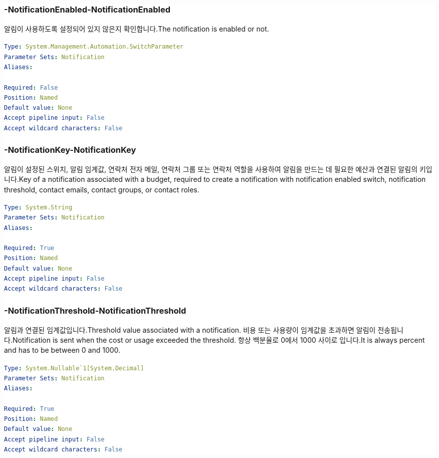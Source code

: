 ### <span data-ttu-id="d4d7c-132">-NotificationEnabled</span><span class="sxs-lookup"><span data-stu-id="d4d7c-132">-NotificationEnabled</span></span>
<span data-ttu-id="d4d7c-133">알림이 사용하도록 설정되어 있지 않은지 확인합니다.</span><span class="sxs-lookup"><span data-stu-id="d4d7c-133">The notification is enabled or not.</span></span>

```yaml
Type: System.Management.Automation.SwitchParameter
Parameter Sets: Notification
Aliases:

Required: False
Position: Named
Default value: None
Accept pipeline input: False
Accept wildcard characters: False
```

### <span data-ttu-id="d4d7c-134">-NotificationKey</span><span class="sxs-lookup"><span data-stu-id="d4d7c-134">-NotificationKey</span></span>
<span data-ttu-id="d4d7c-135">알림이 설정된 스위치, 알림 임계값, 연락처 전자 메일, 연락처 그룹 또는 연락처 역할을 사용하여 알림을 만드는 데 필요한 예산과 연결된 알림의 키입니다.</span><span class="sxs-lookup"><span data-stu-id="d4d7c-135">Key of a notification associated with a budget, required to create a notification with notification enabled switch, notification threshold, contact emails, contact groups, or contact roles.</span></span>

```yaml
Type: System.String
Parameter Sets: Notification
Aliases:

Required: True
Position: Named
Default value: None
Accept pipeline input: False
Accept wildcard characters: False
```

### <span data-ttu-id="d4d7c-136">-NotificationThreshold</span><span class="sxs-lookup"><span data-stu-id="d4d7c-136">-NotificationThreshold</span></span>
<span data-ttu-id="d4d7c-137">알림과 연결된 임계값입니다.</span><span class="sxs-lookup"><span data-stu-id="d4d7c-137">Threshold value associated with a notification.</span></span>
<span data-ttu-id="d4d7c-138">비용 또는 사용량이 임계값을 초과하면 알림이 전송됩니다.</span><span class="sxs-lookup"><span data-stu-id="d4d7c-138">Notification is sent when the cost or usage exceeded the threshold.</span></span>
<span data-ttu-id="d4d7c-139">항상 백분율로 0에서 1000 사이로 입니다.</span><span class="sxs-lookup"><span data-stu-id="d4d7c-139">It is always percent and has to be between 0 and 1000.</span></span>

```yaml
Type: System.Nullable`1[System.Decimal]
Parameter Sets: Notification
Aliases:

Required: True
Position: Named
Default value: None
Accept pipeline input: False
Accept wildcard characters: False
```
